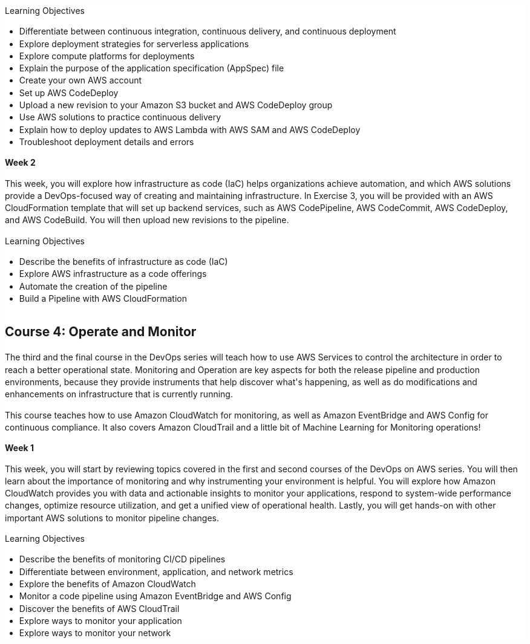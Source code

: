Learning Objectives
- Differentiate between continuous integration, continuous delivery, and continuous deployment
- Explore deployment strategies for serverless applications
- Explore compute platforms for deployments
- Explain the purpose of the application specification (AppSpec) file
- Create your own AWS account
- Set up AWS CodeDeploy
- Upload a new revision to your Amazon S3 bucket and AWS CodeDeploy group
- Use AWS solutions to practice continuous delivery
- Explain how to deploy updates to AWS Lambda with AWS SAM and AWS CodeDeploy
- Troubleshoot deployment details and errors

**Week 2**

This week, you will explore how infrastructure as code (IaC) helps organizations achieve automation, and which AWS solutions provide a DevOps-focused way of creating and maintaining infrastructure. In Exercise 3, you will be provided with an AWS CloudFormation template that will set up backend services, such as AWS CodePipeline, AWS CodeCommit, AWS CodeDeploy, and AWS CodeBuild. You will then upload new revisions to the pipeline.

Learning Objectives
- Describe the benefits of infrastructure as code (IaC)
- Explore AWS infrastructure as a code offerings
- Automate the creation of the pipeline
- Build a Pipeline with AWS CloudFormation

## Course 4: Operate and Monitor

The third and the final course in the DevOps series will teach how to use AWS Services to control the architecture in order to reach a better operational state. Monitoring and Operation are key aspects for both the release pipeline and production environments, because they provide instruments that help discover what's happening, as well as do modifications and enhancements on infrastructure that is currently running. 

This course teaches how to use Amazon CloudWatch for monitoring, as well as Amazon EventBridge and AWS Config for continuous compliance. It also covers Amazon CloudTrail and a little bit of Machine Learning for Monitoring operations!

**Week 1**

This week, you will start by reviewing topics covered in the first and second courses of the DevOps on AWS series. You will then learn about the importance of monitoring and why instrumenting your environment is helpful. You will explore how Amazon CloudWatch provides you with data and actionable insights to monitor your applications, respond to system-wide performance changes, optimize resource utilization, and get a unified view of operational health. Lastly, you will get hands-on with other important AWS solutions to monitor pipeline changes.

Learning Objectives
- Describe the benefits of monitoring CI/CD pipelines
- Differentiate between environment, application, and network metrics
- Explore the benefits of Amazon CloudWatch
- Monitor a code pipeline using Amazon EventBridge and AWS Config
- Discover the benefits of AWS CloudTrail
- Explore ways to monitor your application
- Explore ways to monitor your network
